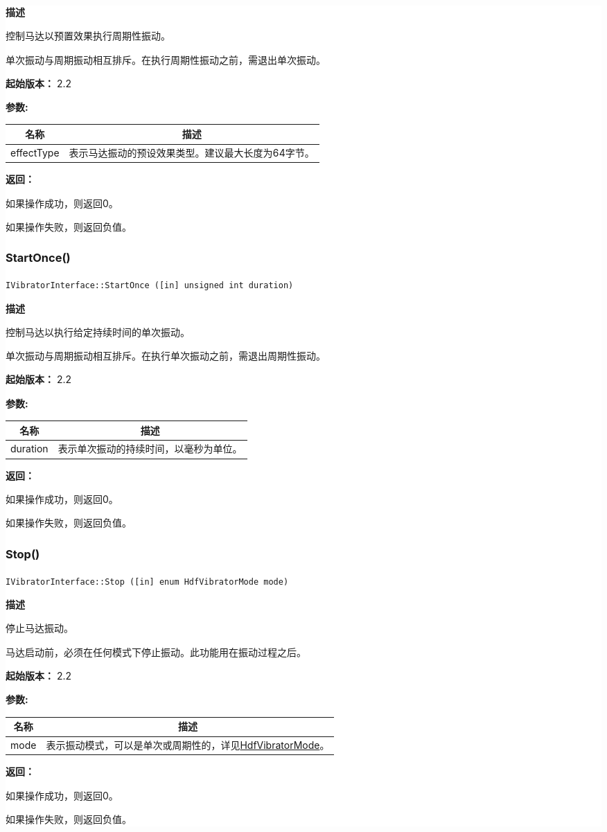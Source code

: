**描述**


控制马达以预置效果执行周期性振动。

单次振动与周期振动相互排斥。在执行周期性振动之前，需退出单次振动。

**起始版本：** 2.2

**参数:**

| 名称 | 描述 | 
| -------- | -------- |
| effectType | 表示马达振动的预设效果类型。建议最大长度为64字节。 | 

**返回：**

如果操作成功，则返回0。

如果操作失败，则返回负值。


### StartOnce()

```
IVibratorInterface::StartOnce ([in] unsigned int duration)
```

**描述**


控制马达以执行给定持续时间的单次振动。

单次振动与周期振动相互排斥。在执行单次振动之前，需退出周期性振动。

**起始版本：** 2.2

**参数:**

| 名称 | 描述 | 
| -------- | -------- |
| duration | 表示单次振动的持续时间，以毫秒为单位。 | 

**返回：**

如果操作成功，则返回0。

如果操作失败，则返回负值。


### Stop()

```
IVibratorInterface::Stop ([in] enum HdfVibratorMode mode)
```

**描述**


停止马达振动。

马达启动前，必须在任何模式下停止振动。此功能用在振动过程之后。

**起始版本：** 2.2

**参数:**

| 名称 | 描述 | 
| -------- | -------- |
| mode | 表示振动模式，可以是单次或周期性的，详见[HdfVibratorMode](_vibrator_v11.md#hdfvibratormode)。 | 

**返回：**

如果操作成功，则返回0。

如果操作失败，则返回负值。
